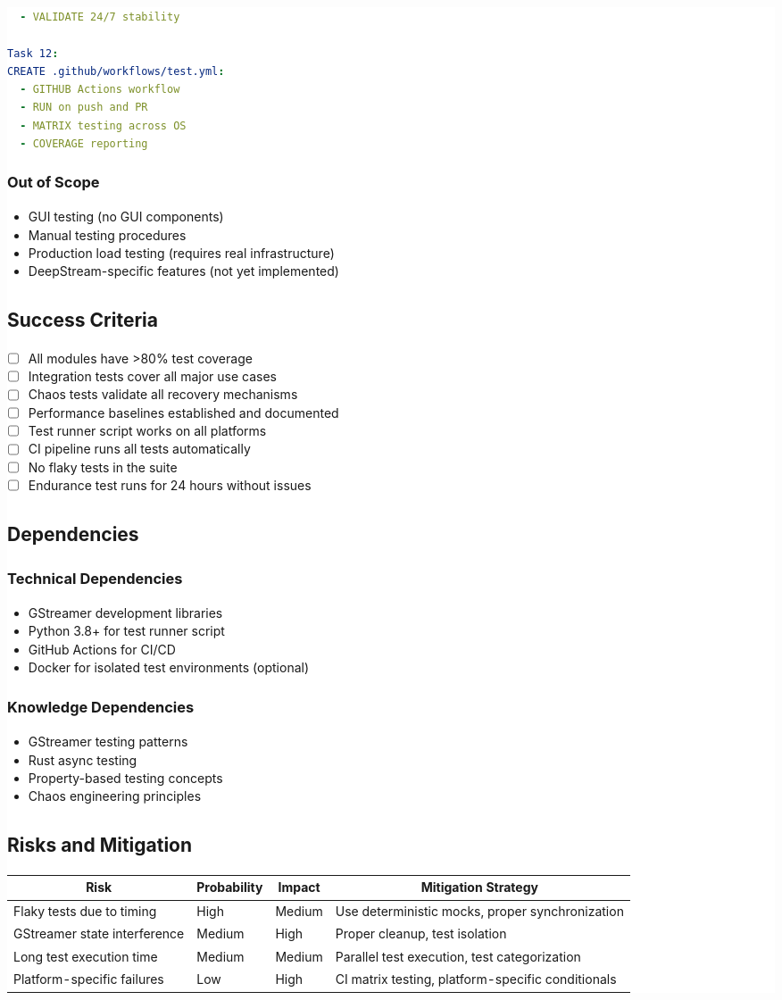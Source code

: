 ```yaml
  - VALIDATE 24/7 stability

Task 12:
CREATE .github/workflows/test.yml:
  - GITHUB Actions workflow
  - RUN on push and PR
  - MATRIX testing across OS
  - COVERAGE reporting
```

### Out of Scope
- GUI testing (no GUI components)
- Manual testing procedures
- Production load testing (requires real infrastructure)
- DeepStream-specific features (not yet implemented)

## Success Criteria

- [ ] All modules have >80% test coverage
- [ ] Integration tests cover all major use cases
- [ ] Chaos tests validate all recovery mechanisms
- [ ] Performance baselines established and documented
- [ ] Test runner script works on all platforms
- [ ] CI pipeline runs all tests automatically
- [ ] No flaky tests in the suite
- [ ] Endurance test runs for 24 hours without issues

## Dependencies

### Technical Dependencies
- GStreamer development libraries
- Python 3.8+ for test runner script
- GitHub Actions for CI/CD
- Docker for isolated test environments (optional)

### Knowledge Dependencies
- GStreamer testing patterns
- Rust async testing
- Property-based testing concepts
- Chaos engineering principles

## Risks and Mitigation

| Risk | Probability | Impact | Mitigation Strategy |
|------|------------|--------|-------------------|
| Flaky tests due to timing | High | Medium | Use deterministic mocks, proper synchronization |
| GStreamer state interference | Medium | High | Proper cleanup, test isolation |
| Long test execution time | Medium | Medium | Parallel test execution, test categorization |
| Platform-specific failures | Low | High | CI matrix testing, platform-specific conditionals |
